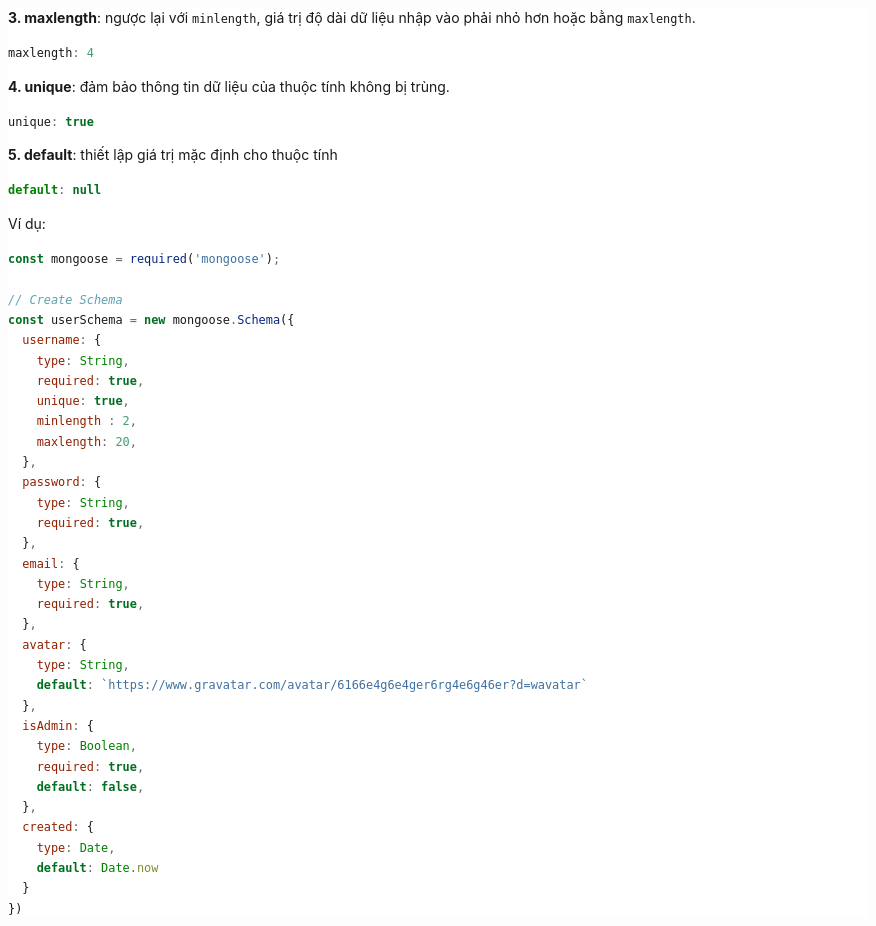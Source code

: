 **3. maxlength**: ngược lại với `minlength`, giá trị độ dài dữ liệu nhập vào phải nhỏ hơn hoặc bằng `maxlength`.

```javascript
maxlength: 4
```

**4. unique**: đảm bảo thông tin dữ liệu của thuộc tính không bị trùng.

```javascript
unique: true
```

**5. default**: thiết lập giá trị mặc định cho thuộc tính

```javascript
default: null
```

Ví dụ:

```javascript
const mongoose = required('mongoose');

// Create Schema
const userSchema = new mongoose.Schema({
  username: {
    type: String,
    required: true,
    unique: true,
    minlength : 2,
    maxlength: 20, 
  },
  password: {
    type: String,
    required: true,
  },
  email: {
    type: String,
    required: true,
  },
  avatar: {
    type: String,
    default: `https://www.gravatar.com/avatar/6166e4g6e4ger6rg4e6g46er?d=wavatar`
  },
  isAdmin: {
    type: Boolean,
    required: true,
    default: false,
  },
  created: {
    type: Date,
    default: Date.now
  }
})
```
